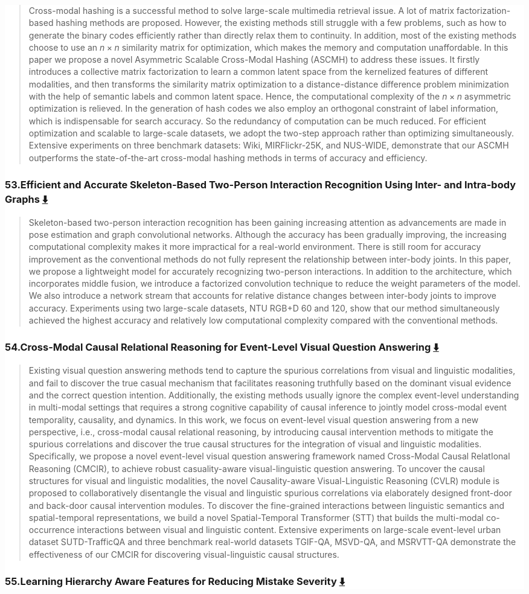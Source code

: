>  Cross-modal hashing is a successful method to solve large-scale multimedia retrieval issue. A lot of matrix factorization-based hashing methods are proposed. However, the existing methods still struggle with a few problems, such as how to generate the binary codes efficiently rather than directly relax them to continuity. In addition, most of the existing methods choose to use an $n\times n$ similarity matrix for optimization, which makes the memory and computation unaffordable. In this paper we propose a novel Asymmetric Scalable Cross-Modal Hashing (ASCMH) to address these issues. It firstly introduces a collective matrix factorization to learn a common latent space from the kernelized features of different modalities, and then transforms the similarity matrix optimization to a distance-distance difference problem minimization with the help of semantic labels and common latent space. Hence, the computational complexity of the $n\times n$ asymmetric optimization is relieved. In the generation of hash codes we also employ an orthogonal constraint of label information, which is indispensable for search accuracy. So the redundancy of computation can be much reduced. For efficient optimization and scalable to large-scale datasets, we adopt the two-step approach rather than optimizing simultaneously. Extensive experiments on three benchmark datasets: Wiki, MIRFlickr-25K, and NUS-WIDE, demonstrate that our ASCMH outperforms the state-of-the-art cross-modal hashing methods in terms of accuracy and efficiency.      
### 53.Efficient and Accurate Skeleton-Based Two-Person Interaction Recognition Using Inter- and Intra-body Graphs  [ :arrow_down: ](https://arxiv.org/pdf/2207.12648.pdf)
>  Skeleton-based two-person interaction recognition has been gaining increasing attention as advancements are made in pose estimation and graph convolutional networks. Although the accuracy has been gradually improving, the increasing computational complexity makes it more impractical for a real-world environment. There is still room for accuracy improvement as the conventional methods do not fully represent the relationship between inter-body joints. In this paper, we propose a lightweight model for accurately recognizing two-person interactions. In addition to the architecture, which incorporates middle fusion, we introduce a factorized convolution technique to reduce the weight parameters of the model. We also introduce a network stream that accounts for relative distance changes between inter-body joints to improve accuracy. Experiments using two large-scale datasets, NTU RGB+D 60 and 120, show that our method simultaneously achieved the highest accuracy and relatively low computational complexity compared with the conventional methods.      
### 54.Cross-Modal Causal Relational Reasoning for Event-Level Visual Question Answering  [ :arrow_down: ](https://arxiv.org/pdf/2207.12647.pdf)
>  Existing visual question answering methods tend to capture the spurious correlations from visual and linguistic modalities, and fail to discover the true casual mechanism that facilitates reasoning truthfully based on the dominant visual evidence and the correct question intention. Additionally, the existing methods usually ignore the complex event-level understanding in multi-modal settings that requires a strong cognitive capability of causal inference to jointly model cross-modal event temporality, causality, and dynamics. In this work, we focus on event-level visual question answering from a new perspective, i.e., cross-modal causal relational reasoning, by introducing causal intervention methods to mitigate the spurious correlations and discover the true causal structures for the integration of visual and linguistic modalities. Specifically, we propose a novel event-level visual question answering framework named Cross-Modal Causal RelatIonal Reasoning (CMCIR), to achieve robust casuality-aware visual-linguistic question answering. To uncover the causal structures for visual and linguistic modalities, the novel Causality-aware Visual-Linguistic Reasoning (CVLR) module is proposed to collaboratively disentangle the visual and linguistic spurious correlations via elaborately designed front-door and back-door causal intervention modules. To discover the fine-grained interactions between linguistic semantics and spatial-temporal representations, we build a novel Spatial-Temporal Transformer (STT) that builds the multi-modal co-occurrence interactions between visual and linguistic content. Extensive experiments on large-scale event-level urban dataset SUTD-TrafficQA and three benchmark real-world datasets TGIF-QA, MSVD-QA, and MSRVTT-QA demonstrate the effectiveness of our CMCIR for discovering visual-linguistic causal structures.      
### 55.Learning Hierarchy Aware Features for Reducing Mistake Severity  [ :arrow_down: ](https://arxiv.org/pdf/2207.12646.pdf)